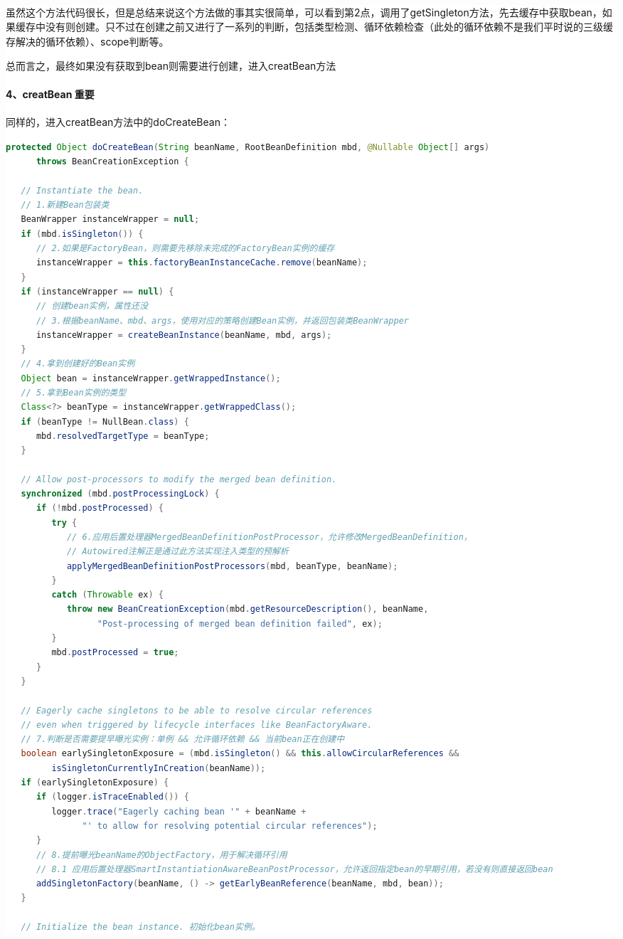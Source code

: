 虽然这个方法代码很长，但是总结来说这个方法做的事其实很简单，可以看到第2点，调用了getSingleton方法，先去缓存中获取bean，如果缓存中没有则创建。只不过在创建之前又进行了一系列的判断，包括类型检测、循环依赖检查（此处的循环依赖不是我们平时说的三级缓存解决的循环依赖）、scope判断等。

总而言之，最终如果没有获取到bean则需要进行创建，进入creatBean方法

#### 4、creatBean 重要 

同样的，进入creatBean方法中的doCreateBean：

```java
protected Object doCreateBean(String beanName, RootBeanDefinition mbd, @Nullable Object[] args)
      throws BeanCreationException {

   // Instantiate the bean.
   // 1.新建Bean包装类
   BeanWrapper instanceWrapper = null;
   if (mbd.isSingleton()) {
      // 2.如果是FactoryBean，则需要先移除未完成的FactoryBean实例的缓存
      instanceWrapper = this.factoryBeanInstanceCache.remove(beanName);
   }
   if (instanceWrapper == null) {
      // 创建bean实例，属性还没
      // 3.根据beanName、mbd、args，使用对应的策略创建Bean实例，并返回包装类BeanWrapper
      instanceWrapper = createBeanInstance(beanName, mbd, args);
   }
   // 4.拿到创建好的Bean实例
   Object bean = instanceWrapper.getWrappedInstance();
   // 5.拿到Bean实例的类型
   Class<?> beanType = instanceWrapper.getWrappedClass();
   if (beanType != NullBean.class) {
      mbd.resolvedTargetType = beanType;
   }

   // Allow post-processors to modify the merged bean definition.
   synchronized (mbd.postProcessingLock) {
      if (!mbd.postProcessed) {
         try {
            // 6.应用后置处理器MergedBeanDefinitionPostProcessor，允许修改MergedBeanDefinition，
            // Autowired注解正是通过此方法实现注入类型的预解析
            applyMergedBeanDefinitionPostProcessors(mbd, beanType, beanName);
         }
         catch (Throwable ex) {
            throw new BeanCreationException(mbd.getResourceDescription(), beanName,
                  "Post-processing of merged bean definition failed", ex);
         }
         mbd.postProcessed = true;
      }
   }

   // Eagerly cache singletons to be able to resolve circular references
   // even when triggered by lifecycle interfaces like BeanFactoryAware.
   // 7.判断是否需要提早曝光实例：单例 && 允许循环依赖 && 当前bean正在创建中
   boolean earlySingletonExposure = (mbd.isSingleton() && this.allowCircularReferences &&
         isSingletonCurrentlyInCreation(beanName));
   if (earlySingletonExposure) {
      if (logger.isTraceEnabled()) {
         logger.trace("Eagerly caching bean '" + beanName +
               "' to allow for resolving potential circular references");
      }
      // 8.提前曝光beanName的ObjectFactory，用于解决循环引用
      // 8.1 应用后置处理器SmartInstantiationAwareBeanPostProcessor，允许返回指定bean的早期引用，若没有则直接返回bean
      addSingletonFactory(beanName, () -> getEarlyBeanReference(beanName, mbd, bean));
   }

   // Initialize the bean instance. 初始化bean实例。
```
